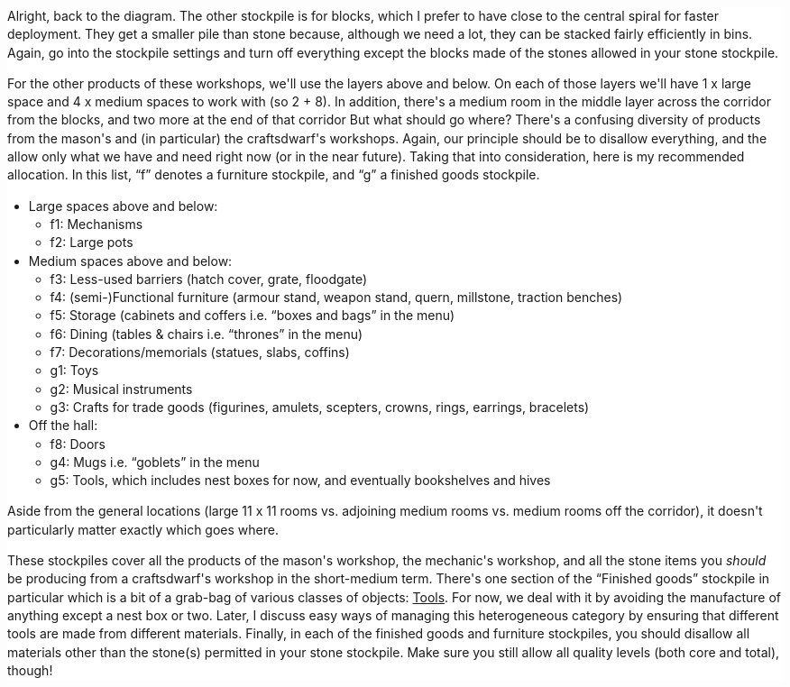 Alright, back to the diagram. The other stockpile is for blocks, which I
prefer to have close to the central spiral for faster deployment. They
get a smaller pile than stone because, although we need a lot, they can
be stacked fairly efficiently in bins. Again, go into the stockpile
settings and turn off everything except the blocks made of the stones
allowed in your stone stockpile.

For the other products of these workshops, we'll use the layers above
and below. On each of those layers we'll have 1 x large space and 4 x
medium spaces to work with (so 2 + 8). In addition, there's a medium
room in the middle layer across the corridor from the blocks, and two
more at the end of that corridor But what should go where? There's a
confusing diversity of products from the mason's and (in particular) the
craftsdwarf's workshops. Again, our principle should be to disallow
everything, and the allow only what we have and need right now (or in
the near future). Taking that into consideration, here is my recommended
allocation. In this list, “f” denotes a furniture stockpile, and “g” a
finished goods stockpile.

-   Large spaces above and below:
    -   f1: Mechanisms
    -   f2: Large pots
-   Medium spaces above and below:
    -   f3: Less-used barriers (hatch cover, grate, floodgate)
    -   f4: (semi-)Functional furniture (armour stand, weapon stand,
        quern, millstone, traction benches)
    -   f5: Storage (cabinets and coffers i.e. “boxes and bags” in the
        menu)
    -   f6: Dining (tables & chairs i.e. “thrones” in the menu)
    -   f7: Decorations/memorials (statues, slabs, coffins)
    -   g1: Toys
    -   g2: Musical instruments
    -   g3: Crafts for trade goods (figurines, amulets, scepters,
        crowns, rings, earrings, bracelets)
-   Off the hall:
    -   f8: Doors
    -   g4: Mugs i.e. “goblets” in the menu
    -   g5: Tools, which includes nest boxes for now, and eventually
        bookshelves and hives

Aside from the general locations (large 11 x 11 rooms vs. adjoining
medium rooms vs. medium rooms off the corridor), it doesn't particularly
matter exactly which goes where.

These stockpiles cover all the products of the mason's workshop, the
mechanic's workshop, and all the stone items you *should* be producing
from a craftsdwarf's workshop in the short-medium term. There's one
section of the “Finished goods” stockpile in particular which is a bit
of a grab-bag of various classes of objects: [Tools](Tools "wikilink").
For now, we deal with it by avoiding the manufacture of anything except
a nest box or two. Later, I discuss easy ways of managing this
heterogeneous category by ensuring that different tools are made from
different materials. Finally, in each of the finished goods and
furniture stockpiles, you should disallow all materials other than the
stone(s) permitted in your stone stockpile. Make sure you still allow
all quality levels (both core and total), though!
